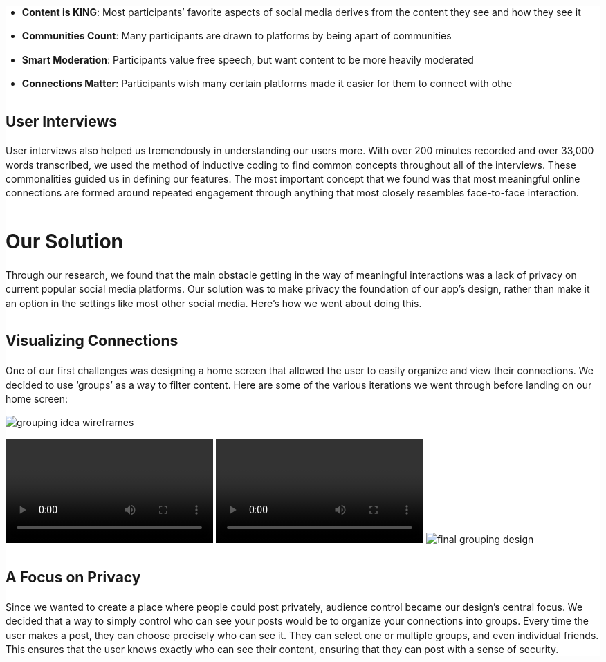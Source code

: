 - **Content is KING**: Most participants’ favorite aspects of social media
  derives from the content they see and how they see it
- **Communities Count**: Many participants are drawn to platforms by being apart
  of communities

- **Smart Moderation**: Participants value free speech, but want content to be
  more heavily moderated

- **Connections Matter**: Participants wish many certain platforms made it
  easier for them to connect with othe

## User Interviews

User interviews also helped us tremendously in understanding our users more.
With over 200 minutes recorded and over 33,000 words transcribed, we used the
method of inductive coding to find common concepts throughout all of the
interviews. These commonalities guided us in defining our features. The most
important concept that we found was that most meaningful online connections are
formed around repeated engagement through anything that most closely resembles
face-to-face interaction.

# Our Solution

Through our research, we found that the main obstacle getting in the way of
meaningful interactions was a lack of privacy on current popular social media
platforms. Our solution was to make privacy the foundation of our app’s design,
rather than make it an option in the settings like most other social media.
Here’s how we went about doing this.

## Visualizing Connections

One of our first challenges was designing a home screen that allowed the user to
easily organize and view their connections. We decided to use ‘groups’ as a way
to filter content. Here are some of the various iterations we went through
before landing on our home screen:

![grouping idea wireframes](/assets/pluto_casestudy_image3.jpg)

![original grouping design 1](/assets/pluto_casestudy_image4.mp4)
![original grouping design 2](/assets/pluto_casestudy_image5.mp4)
![final grouping design](/assets/pluto_casestudy_image8.png)

## A Focus on Privacy

Since we wanted to create a place where people could post privately, audience
control became our design’s central focus. We decided that a way to simply
control who can see your posts would be to organize your connections into
groups. Every time the user makes a post, they can choose precisely who can see
it. They can select one or multiple groups, and even individual friends. This
ensures that the user knows exactly who can see their content, ensuring that
they can post with a sense of security.
